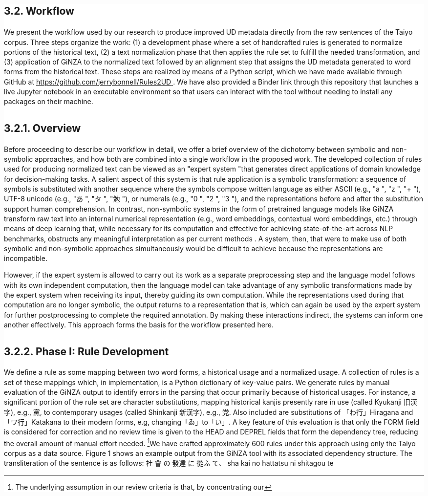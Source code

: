 
## 3.2. Workflow 


We present the workflow used by our research to produce improved UD metadata directly from the raw sentences of the Taiyo corpus. Three steps organize the work: (1) a development phase where a set of handcrafted rules is generated to normalize portions of the historical text, (2) a text normalization phase that then applies the rule set to fulfill the needed transformation, and (3) application of GiNZA to the normalized text followed by an alignment step that assigns the UD metadata generated to word forms from the historical text. These steps are realized by means of a Python script, which we have made available through GitHub at [https://github.com/jerrybonnell/Rules2UD ](https://github.com/jerrybonnell/Rules2UD). We have also provided a Binder link through this repository that launches a live Jupyter notebook in an executable environment so that users can interact with the tool without needing to install any packages on their machine. 


## 3.2.1. Overview 


Before proceeding to describe our workflow in detail, we offer a brief overview of the dichotomy between symbolic and non-symbolic approaches, and how both are combined into a single workflow in the proposed work. The developed collection of rules used for producing normalized text can be viewed as an "expert system "that generates direct applications of domain knowledge for decision-making tasks. A salient aspect of this system is that rule application is a symbolic transformation: a sequence of symbols is substituted with another sequence where the symbols compose written language as either ASCII (e.g., "a ", "z ", "+ "), UTF-8 unicode (e.g., "あ ", "タ ", "勉 "), or numerals (e.g., "0 ", "2 ", "3 "), and the representations before and after the substitution support human comprehension. In contrast, non-symbolic systems in the form of pretrained language models like GiNZA transform raw text into an internal numerical representation (e.g., word embeddings, contextual word embeddings, etc.) through means of deep learning that, while necessary for its computation and effective for achieving state-of-the-art across NLP benchmarks, obstructs any meaningful interpretation as per current methods . A system, then, that were to make use of both symbolic and non-symbolic approaches simultaneously would be difficult to achieve because the representations are incompatible. 

However, if the expert system is allowed to carry out its work as a separate preprocessing step and the language model follows with its own independent computation, then the language model can take advantage of any symbolic transformations made by the expert system when receiving its input, thereby guiding its own computation. While the representations used during that computation are no longer symbolic, the output returns to a representation that is, which can again be used by the expert system for further postprocessing to complete the required annotation. By making these interactions indirect, the systems can inform one another effectively. This approach forms the basis for the workflow presented here. 


## 3.2.2. Phase I: Rule Development 


We define a rule as some mapping between two word forms, a historical usage and a normalized usage. A collection of rules is a set of these mappings which, in implementation, is a Python dictionary of key-value pairs. We generate rules by manual evaluation of the GiNZA output to identify errors in the parsing that occur primarily because of historical usages. For instance, a significant portion of the rule set are character substitutions, mapping historical kanjis presently rare in use (called Kyukanji 旧漢字), e.g., 黨, to contemporary usages (called Shinkanji 新漢字), e.g., 党. Also included are substitutions of 「わ行」Hiragana and 「ワ行」Katakana to their modern forms, e.g, changing「ゐ」to「い」. A key feature of this evaluation is that only the FORM field is considered for correction and no review time is given to the HEAD and DEPREL fields that form the dependency tree, reducing the overall amount of manual effort needed. [^2]We have crafted approximately 600 rules under this approach using only the Taiyo corpus as a data source. Figure 1 shows an example output from the GiNZA tool with its associated dependency structure. The transliteration of the sentence is as follows: 
社 會 の 發達 に 從ふ て、 sha kai no hattatsu ni shitagou te 

[^1]: The four collections make available metadata that classifies articles as either
[^2]: The underlying assumption in our review criteria is that, by concentrating our
[^3]: The text header must also be updated during this procedure. However, this work is
[^4]: Note that other fields from the returned CoNLL-U table are omitted for sake of
[^5]: Using normalized GiNZA output to inform the upper bound on row lengths is an
[^6]: The labeled attachment score (or LAS) is the percentage of nodes with correctly
[^7]: The remaining rows of the FORM field, as well as the other fields present in the